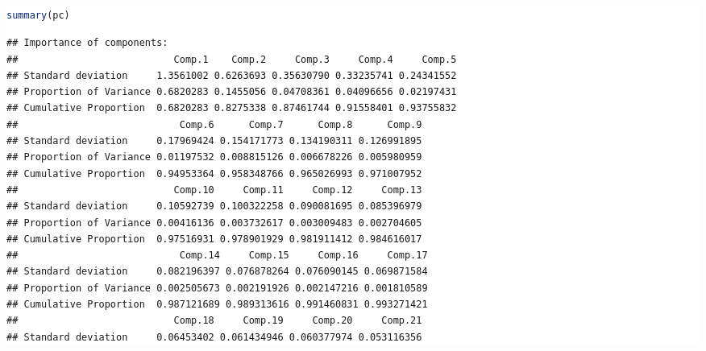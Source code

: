 ``` r
summary(pc)
```

    ## Importance of components:
    ##                           Comp.1    Comp.2     Comp.3     Comp.4     Comp.5
    ## Standard deviation     1.3561002 0.6263693 0.35630790 0.33235741 0.24341552
    ## Proportion of Variance 0.6820283 0.1455056 0.04708361 0.04096656 0.02197431
    ## Cumulative Proportion  0.6820283 0.8275338 0.87461744 0.91558401 0.93755832
    ##                            Comp.6      Comp.7      Comp.8      Comp.9
    ## Standard deviation     0.17969424 0.154171773 0.134190311 0.126991895
    ## Proportion of Variance 0.01197532 0.008815126 0.006678226 0.005980959
    ## Cumulative Proportion  0.94953364 0.958348766 0.965026993 0.971007952
    ##                           Comp.10     Comp.11     Comp.12     Comp.13
    ## Standard deviation     0.10592739 0.100322258 0.090081695 0.085396979
    ## Proportion of Variance 0.00416136 0.003732617 0.003009483 0.002704605
    ## Cumulative Proportion  0.97516931 0.978901929 0.981911412 0.984616017
    ##                            Comp.14     Comp.15     Comp.16     Comp.17
    ## Standard deviation     0.082196397 0.076878264 0.076090145 0.069871584
    ## Proportion of Variance 0.002505673 0.002191926 0.002147216 0.001810589
    ## Cumulative Proportion  0.987121689 0.989313616 0.991460831 0.993271421
    ##                           Comp.18     Comp.19     Comp.20     Comp.21
    ## Standard deviation     0.06453402 0.061434946 0.060377974 0.053116356